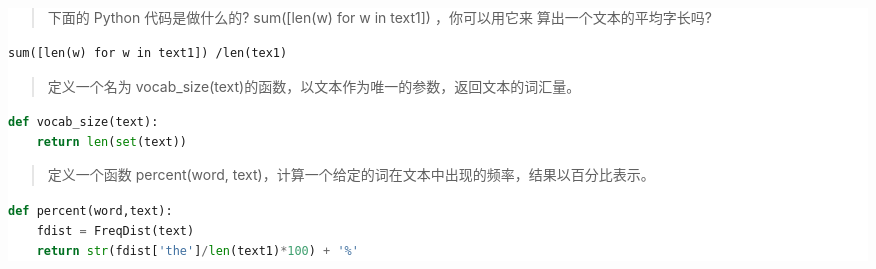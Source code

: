 > 下面的 Python 代码是做什么的? sum([len(w) for w in text1]) ，你可以用它来 算出一个文本的平均字长吗? 

```
sum([len(w) for w in text1]) /len(tex1)
```

> 定义一个名为 vocab_size(text)的函数，以文本作为唯一的参数，返回文本的词汇量。 

```python
def vocab_size(text):
    return len(set(text))
```

> 定义一个函数 percent(word, text)，计算一个给定的词在文本中出现的频率，结果以百分比表示。

```python
def percent(word,text):
    fdist = FreqDist(text)
    return str(fdist['the']/len(text1)*100) + '%'
```

